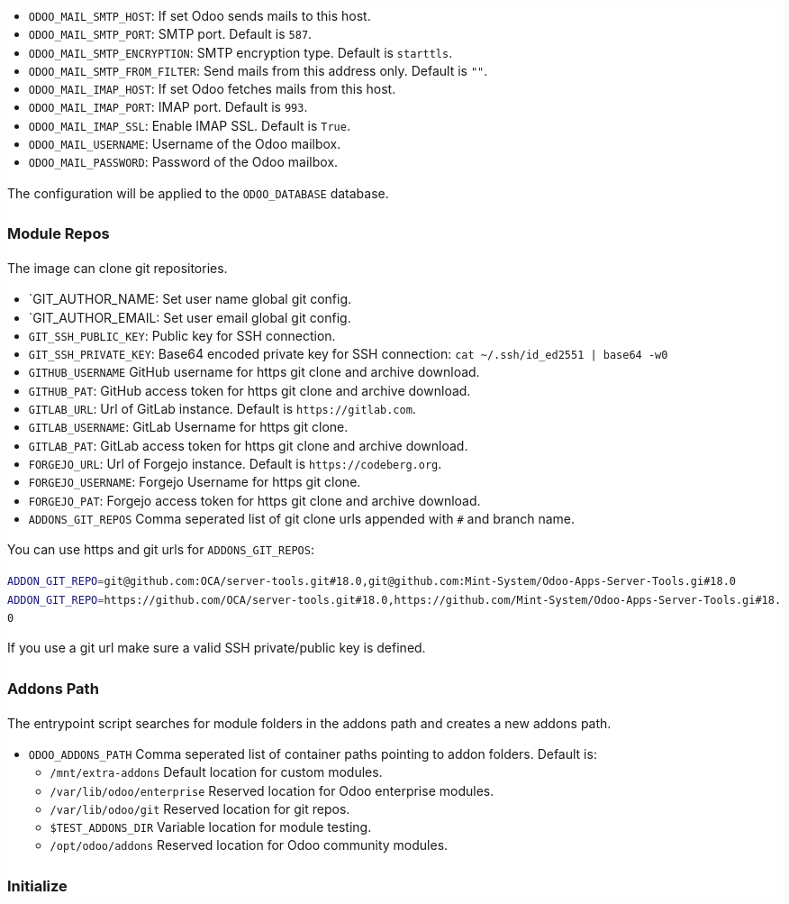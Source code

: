 - `ODOO_MAIL_SMTP_HOST`: If set Odoo sends mails to this host.
- `ODOO_MAIL_SMTP_PORT`: SMTP port. Default is `587`.
- `ODOO_MAIL_SMTP_ENCRYPTION`: SMTP encryption type. Default is `starttls`.
- `ODOO_MAIL_SMTP_FROM_FILTER`: Send mails from this address only. Default is `""`.
- `ODOO_MAIL_IMAP_HOST`: If set Odoo fetches mails from this host.
- `ODOO_MAIL_IMAP_PORT`: IMAP port. Default is `993`.
- `ODOO_MAIL_IMAP_SSL`: Enable IMAP SSL. Default is `True`.
- `ODOO_MAIL_USERNAME`: Username of the Odoo mailbox.
- `ODOO_MAIL_PASSWORD`: Password of the Odoo mailbox.

The configuration will be applied to the `ODOO_DATABASE` database.

### Module Repos

The image can clone git repositories.

- `GIT_AUTHOR_NAME: Set user name global git config.
- `GIT_AUTHOR_EMAIL: Set user email global git config.
- `GIT_SSH_PUBLIC_KEY`: Public key for SSH connection.
- `GIT_SSH_PRIVATE_KEY`: Base64 encoded private key for SSH connection: `cat ~/.ssh/id_ed2551 | base64 -w0`
- `GITHUB_USERNAME` GitHub username for https git clone and archive download.
- `GITHUB_PAT`: GitHub access token for https git clone and archive download.
- `GITLAB_URL`: Url of GitLab instance. Default is `https://gitlab.com`.
- `GITLAB_USERNAME`: GitLab Username for https git clone.
- `GITLAB_PAT`: GitLab access token for https git clone and archive download.
- `FORGEJO_URL`: Url of Forgejo instance. Default is `https://codeberg.org`.
- `FORGEJO_USERNAME`: Forgejo Username for https git clone.
- `FORGEJO_PAT`: Forgejo access token for https git clone and archive download.
- `ADDONS_GIT_REPOS` Comma seperated list of git clone urls appended with `#` and branch name.

You can use https and git urls for `ADDONS_GIT_REPOS`:

```bash
ADDON_GIT_REPO=git@github.com:OCA/server-tools.git#18.0,git@github.com:Mint-System/Odoo-Apps-Server-Tools.gi#18.0
ADDON_GIT_REPO=https://github.com/OCA/server-tools.git#18.0,https://github.com/Mint-System/Odoo-Apps-Server-Tools.gi#18.0
```

If you use a git url make sure a valid SSH private/public key is defined.

### Addons Path

The entrypoint script searches for module folders in the addons path and creates a new addons path.

- `ODOO_ADDONS_PATH` Comma seperated list of container paths pointing to addon folders. Default is:
  - `/mnt/extra-addons` Default location for custom modules.
  - `/var/lib/odoo/enterprise` Reserved location for Odoo enterprise modules.
  - `/var/lib/odoo/git` Reserved location for git repos.
  - `$TEST_ADDONS_DIR` Variable location for module testing.
  - `/opt/odoo/addons` Reserved location for Odoo community modules.

### Initialize
